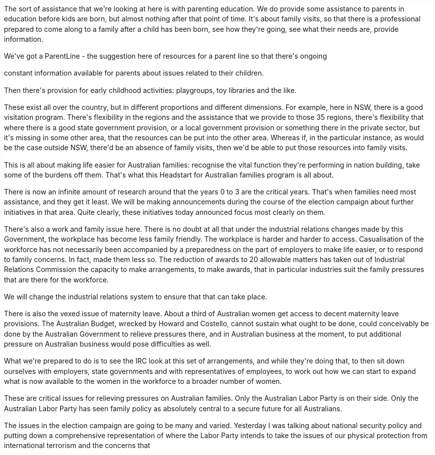  The sort of assistance that we're looking at here is with parenting education. We do provide some assistance to parents in education before kids are born, but almost nothing after that point of time. It's about family visits, so that there is a professional prepared to come along to a family after a child has been born, see how they're going, see what their needs are, provide information.

 We've got a ParentLine - the suggestion here of resources for a parent line so that there's ongoing

 constant information available for parents about issues related to their children.

 Then there's provision for early childhood activities: playgroups, toy libraries and the like.

 These exist all over the country, but in different proportions and different dimensions. For example, here in NSW, there is a good visitation program. There's flexibility in the regions and the assistance that we provide to those 35 regions, there's flexibility that where there is a good state government provision, or a local government provision or something there in the private sector, but it's missing in some other area, that the resources can be put into the other area. Whereas if, in the particular instance, as would be the case outside NSW, there'd be an absence of family visits, then we'd be able to put those resources into family visits.

 This is all about making life easier for Australian families: recognise the vital function they're performing in nation building, take some of the burdens off them. That's what this Headstart for Australian families program is all about.

 There is now an infinite amount of research around that the years 0 to 3 are the critical years. That's when families need most assistance, and they get it least. We will be making announcements during the course of the election campaign about further initiatives in that area. Quite clearly, these initiatives today announced focus most clearly on them.

 There's also a work and family issue here. There is no doubt at all that under the industrial relations changes made by this Government, the workplace has become less family friendly. The workplace is harder and harder to access. Casualisation of the workforce has not necessarily been accompanied by a preparedness on the part of employers to make life easier, or to respond to family concerns. In fact, made them less so. The reduction of awards to 20 allowable matters has taken out of Industrial Relations Commission the capacity to make arrangements, to make awards, that in particular industries suit the family pressures that are there for the workforce.

 We will change the industrial relations system to ensure that that can take place.

 There is also the vexed issue of maternity leave. About a third of Australian women get access to decent maternity leave provisions. The Australian Budget, wrecked by Howard and Costello, cannot sustain what ought to be done, could conceivably be done by the Australian Government to relieve pressures there, and in Australian business at the moment, to put additional pressure on Australian business would pose difficulties as well.

 What we're prepared to do is to see the IRC look at this set of arrangements, and while they're doing that, to then sit down ourselves with employers, state governments and with representatives of employees, to work out how we can start to expand what is now available to the women in the workforce to a broader number of women.

 These are critical issues for relieving pressures on Australian families. Only the Australian Labor Party is on their side. Only the Australian Labor Party has seen family policy as absolutely central to a secure future for all Australians.

 The issues in the election campaign are going to be many and varied. Yesterday I was talking about national security policy and putting down a comprehensive representation of where the Labor Party intends to take the issues of our physical protection from international terrorism and the concerns that
